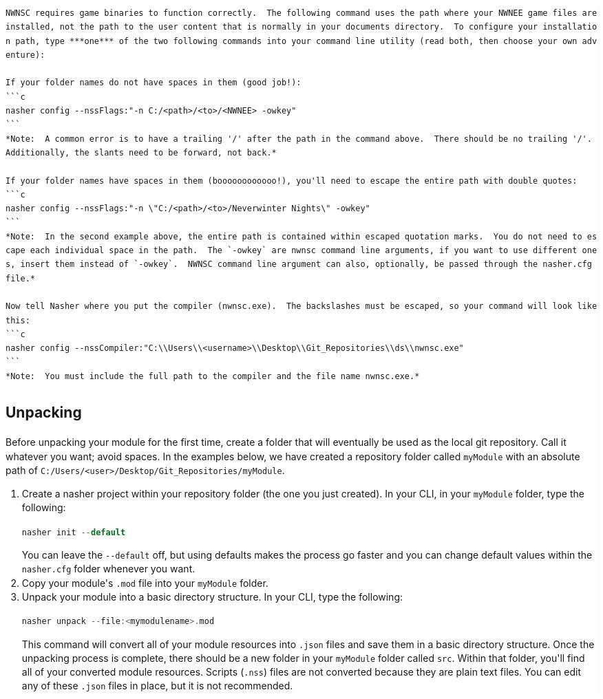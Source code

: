     NWNSC requires game binaries to function correctly.  The following command uses the path where your NWNEE game files are installed, not the path to the user content that is normally in your documents directory.  To configure your installation path, type ***one*** of the two following commands into your command line utility (read both, then choose your own adventure):

    If your folder names do not have spaces in them (good job!):
    ```c
    nasher config --nssFlags:"-n C:/<path>/<to>/<NWNEE> -owkey"
    ```
    *Note:  A common error is to have a trailing '/' after the path in the command above.  There should be no trailing '/'.  Additionally, the slants need to be forward, not back.*

    If your folder names have spaces in them (boooooooooooo!), you'll need to escape the entire path with double quotes:
    ```c
    nasher config --nssFlags:"-n \"C:/<path>/<to>/Neverwinter Nights\" -owkey"
    ```
    *Note:  In the second example above, the entire path is contained within escaped quotation marks.  You do not need to escape each individual space in the path.  The `-owkey` are nwnsc command line arguments, if you want to use different ones, insert them instead of `-owkey`.  NWNSC command line argument can also, optionally, be passed through the nasher.cfg file.*

    Now tell Nasher where you put the compiler (nwnsc.exe).  The backslashes must be escaped, so your command will look like this:
    ```c
    nasher config --nssCompiler:"C:\\Users\\<username>\\Desktop\\Git_Repositories\\ds\\nwnsc.exe"
    ```
    *Note:  You must include the full path to the compiler and the file name nwnsc.exe.*

## Unpacking
Before unpacking your module for the first time, create a folder that will eventually be used as the local git repository.  Call it whatever you want; avoid spaces.  In the examples below, we have created a repository folder called `myModule` with an absolute path of `C:/Users/<user>/Desktop/Git_Repositories/myModule`.

1. Create a nasher project within your repository folder (the one you just created).  In your CLI, in your `myModule` folder, type the following:
    ```c
    nasher init --default
    ```
    You can leave the `--default` off, but using defaults makes the process go faster and you can change default values within the `nasher.cfg` folder whenever you want.
2. Copy your module's `.mod` file into your `myModule` folder.
3. Unpack your module into a basic directory structure.  In your CLI, type the following:
    ```c
    nasher unpack --file:<mymodulename>.mod
    ```
    This command will convert all of your module resources into `.json` files and save them in a basic directory structure.  Once the unpacking process is complete, there should be a new folder in your `myModule` folder called `src`.  Within that folder, you'll find all of your converted module resources.  Scripts (`.nss`) files are not converted because they are plain text files.  You can edit any of these `.json` files in place, but it is not recommended.
